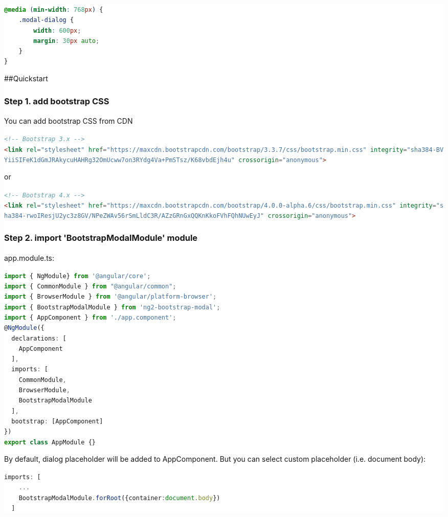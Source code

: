 ```css
@media (min-width: 768px) {
    .modal-dialog {
        width: 600px;
        margin: 30px auto;
    }
}
```

##Quickstart

### Step 1. add bootstrap CSS  
You can add bootstrap CSS from CDN
```html
<!-- Bootstrap 3.x -->
<link rel="stylesheet" href="https://maxcdn.bootstrapcdn.com/bootstrap/3.3.7/css/bootstrap.min.css" integrity="sha384-BVYiiSIFeK1dGmJRAkycuHAHRg32OmUcww7on3RYdg4Va+PmSTsz/K68vbdEjh4u" crossorigin="anonymous">
```
or 
```html
<!-- Bootstrap 4.x -->
<link rel="stylesheet" href="https://maxcdn.bootstrapcdn.com/bootstrap/4.0.0-alpha.6/css/bootstrap.min.css" integrity="sha384-rwoIResjU2yc3z8GV/NPeZWAv56rSmLldC3R/AZzGRnGxQQKnKkoFVhFQhNUwEyJ" crossorigin="anonymous">
```


### Step 2. import '**BootstrapModalModule**' module

app.module.ts:
```typescript
import { NgModule} from '@angular/core';
import { CommonModule } from "@angular/common";
import { BrowserModule } from '@angular/platform-browser';
import { BootstrapModalModule } from 'ng2-bootstrap-modal';
import { AppComponent } from './app.component';
@NgModule({
  declarations: [
    AppComponent
  ],
  imports: [
    CommonModule,
    BrowserModule,
    BootstrapModalModule
  ],
  bootstrap: [AppComponent]
})
export class AppModule {}
```
By default, dialog placeholder will be added to AppComponent.
But you can select custom placeholder (i.e. document body):
```typescript
imports: [
    ...
    BootstrapModalModule.forRoot({container:document.body})
  ]
```
